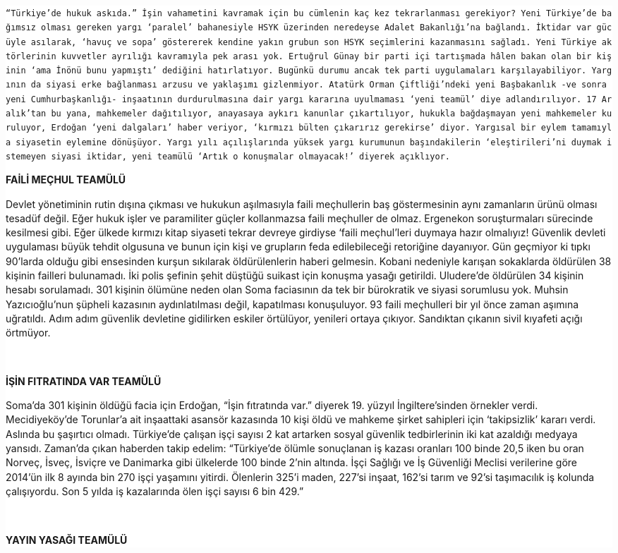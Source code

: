     “Türkiye’de hukuk askıda.” İşin vahametini kavramak için bu cümlenin kaç kez tekrarlanması gerekiyor? Yeni Türkiye’de bağımsız olması gereken yargı ‘paralel’ bahanesiyle HSYK üzerinden neredeyse Adalet Bakanlığı’na bağlandı. İktidar var gücüyle asılarak, ‘havuç ve sopa’ göstererek kendine yakın grubun son HSYK seçimlerini kazanmasını sağladı. Yeni Türkiye aktörlerinin kuvvetler ayrılığı kavramıyla pek arası yok. Ertuğrul Günay bir parti içi tartışmada hâlen bakan olan bir kişinin ‘ama İnönü bunu yapmıştı’ dediğini hatırlatıyor. Bugünkü durumu ancak tek parti uygulamaları karşılayabiliyor. Yargının da siyasi erke bağlanması arzusu ve yaklaşımı gizlenmiyor. Atatürk Orman Çiftliği’ndeki yeni Başbakanlık -ve sonra yeni Cumhurbaşkanlığı- inşaatının durdurulmasına dair yargı kararına uyulmaması ‘yeni teamül’ diye adlandırılıyor. 17 Aralık’tan bu yana, mahkemeler dağıtılıyor, anayasaya aykırı kanunlar çıkartılıyor, hukukla bağdaşmayan yeni mahkemeler kuruluyor, Erdoğan ‘yeni dalgaları’ haber veriyor, ‘kırmızı bülten çıkarırız gerekirse’ diyor. Yargısal bir eylem tamamıyla siyasetin eylemine dönüşüyor. Yargı yılı açılışlarında yüksek yargı kurumunun başındakilerin ‘eleştirileri’ni duymak istemeyen siyasi iktidar, yeni teamülü ‘Artık o konuşmalar olmayacak!’ diyerek açıklıyor.
   </p>
   <p>
    <strong>
     FAİLİ MEÇHUL TEAMÜLÜ
    </strong>
   </p>
   <p>
    Devlet yönetiminin rutin dışına çıkması ve hukukun aşılmasıyla faili meçhullerin baş göstermesinin aynı zamanların ürünü olması tesadüf değil. Eğer hukuk işler ve paramiliter güçler kollanmazsa faili meçhuller de olmaz. Ergenekon soruşturmaları sürecinde kesilmesi gibi. Eğer ülkede kırmızı kitap siyaseti tekrar devreye girdiyse ‘faili meçhul’leri duymaya hazır olmalıyız! Güvenlik devleti uygulaması büyük tehdit olgusuna ve bunun için kişi ve grupların feda edilebileceği retoriğine dayanıyor. Gün geçmiyor ki tıpkı 90’larda olduğu gibi ensesinden kurşun sıkılarak öldürülenlerin haberi gelmesin. Kobani nedeniyle karışan sokaklarda öldürülen 38 kişinin failleri bulunamadı. İki polis şefinin şehit düştüğü suikast için konuşma yasağı getirildi. Uludere’de öldürülen 34 kişinin hesabı sorulamadı. 301 kişinin ölümüne neden olan Soma faciasının da tek bir bürokratik ve siyasi sorumlusu yok. Muhsin Yazıcıoğlu’nun şüpheli kazasının aydınlatılması değil, kapatılması konuşuluyor. 93 faili meçhulleri bir yıl önce zaman aşımına uğratıldı. Adım adım güvenlik devletine gidilirken eskiler örtülüyor, yenileri ortaya çıkıyor. Sandıktan çıkanın sivil kıyafeti açığı örtmüyor.
   </p>
   <p>
    <img alt="" height="291" src="http://web.archive.org/web/20141107172556im_/http://medya.aksiyon.com.tr/aksiyon/2014/10/27/yeni-turkiye11.jpg"/>
   </p>
   <p>
    <strong>
     İŞİN FITRATINDA VAR TEAMÜLÜ
    </strong>
   </p>
   <p>
    Soma’da 301 kişinin öldüğü facia için Erdoğan, “İşin fıtratında var.” diyerek 19. yüzyıl İngiltere’sinden örnekler verdi. Mecidiyeköy’de Torunlar’a ait inşaattaki asansör kazasında 10 kişi öldü ve mahkeme şirket sahipleri için ‘takipsizlik’ kararı verdi. Aslında bu şaşırtıcı olmadı. Türkiye’de çalışan işçi sayısı 2 kat artarken sosyal güvenlik tedbirlerinin iki kat azaldığı medyaya yansıdı. Zaman’da çıkan haberden takip edelim: “Türkiye’de ölümle sonuçlanan iş kazası oranları 100 binde 20,5 iken bu oran Norveç, İsveç, İsviçre ve Danimarka gibi ülkelerde 100 binde 2’nin altında. İşçi Sağlığı ve İş Güvenliği Meclisi verilerine göre 2014’ün ilk 8 ayında bin 270 işçi yaşamını yitirdi. Ölenlerin 325’i maden, 227’si inşaat, 162’si tarım ve 92’si taşımacılık iş kolunda çalışıyordu. Son 5 yılda iş kazalarında ölen işçi sayısı 6 bin 429.”
   </p>
   <p>
    <img alt="" height="291" src="http://web.archive.org/web/20141107172556im_/http://medya.aksiyon.com.tr/aksiyon/2014/10/27/yeni-turkiye12.jpg"/>
   </p>
   <p>
    <strong>
     YAYIN YASAĞI TEAMÜLÜ
    </strong>
   </p>
   <p>